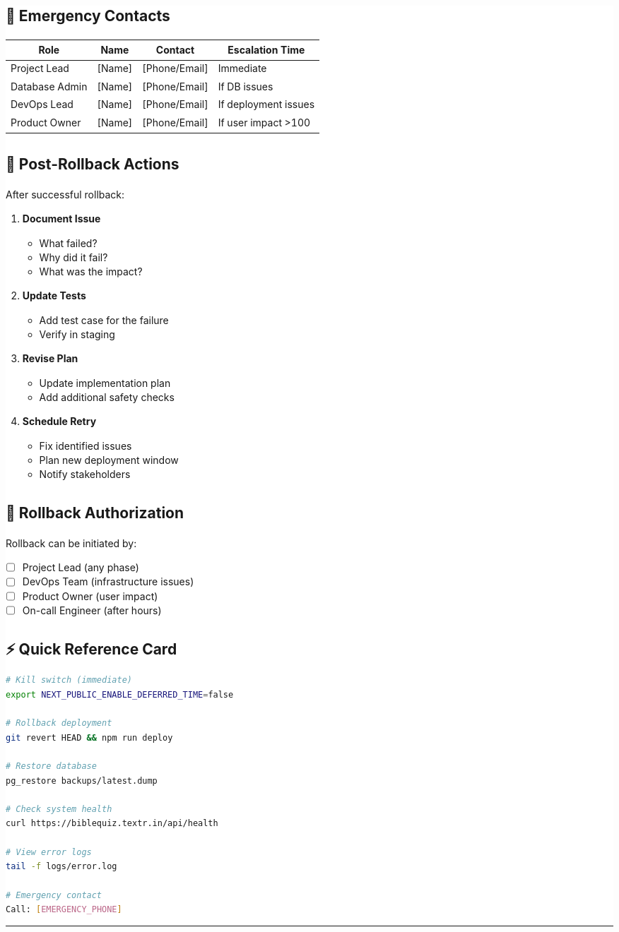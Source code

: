 ## 📱 Emergency Contacts

| Role | Name | Contact | Escalation Time |
|------|------|---------|-----------------|
| Project Lead | [Name] | [Phone/Email] | Immediate |
| Database Admin | [Name] | [Phone/Email] | If DB issues |
| DevOps Lead | [Name] | [Phone/Email] | If deployment issues |
| Product Owner | [Name] | [Phone/Email] | If user impact >100 |

## 📝 Post-Rollback Actions

After successful rollback:

1. **Document Issue**
   - What failed?
   - Why did it fail?
   - What was the impact?

2. **Update Tests**
   - Add test case for the failure
   - Verify in staging

3. **Revise Plan**
   - Update implementation plan
   - Add additional safety checks

4. **Schedule Retry**
   - Fix identified issues
   - Plan new deployment window
   - Notify stakeholders

## 🔐 Rollback Authorization

Rollback can be initiated by:
- [ ] Project Lead (any phase)
- [ ] DevOps Team (infrastructure issues)
- [ ] Product Owner (user impact)
- [ ] On-call Engineer (after hours)

## ⚡ Quick Reference Card

```bash
# Kill switch (immediate)
export NEXT_PUBLIC_ENABLE_DEFERRED_TIME=false

# Rollback deployment
git revert HEAD && npm run deploy

# Restore database
pg_restore backups/latest.dump

# Check system health
curl https://biblequiz.textr.in/api/health

# View error logs
tail -f logs/error.log

# Emergency contact
Call: [EMERGENCY_PHONE]
```

---